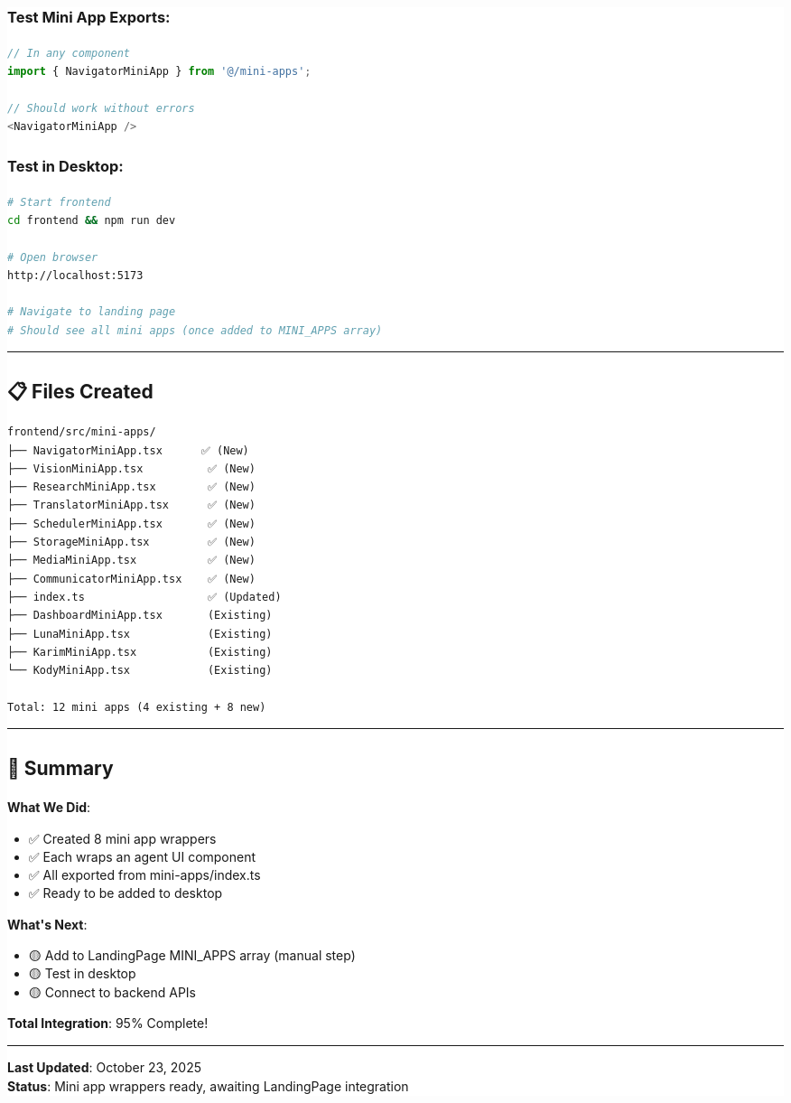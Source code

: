 ### **Test Mini App Exports**:
```typescript
// In any component
import { NavigatorMiniApp } from '@/mini-apps';

// Should work without errors
<NavigatorMiniApp />
```

### **Test in Desktop**:
```bash
# Start frontend
cd frontend && npm run dev

# Open browser
http://localhost:5173

# Navigate to landing page
# Should see all mini apps (once added to MINI_APPS array)
```

---

## 📋 Files Created

```
frontend/src/mini-apps/
├── NavigatorMiniApp.tsx      ✅ (New)
├── VisionMiniApp.tsx          ✅ (New)
├── ResearchMiniApp.tsx        ✅ (New)
├── TranslatorMiniApp.tsx      ✅ (New)
├── SchedulerMiniApp.tsx       ✅ (New)
├── StorageMiniApp.tsx         ✅ (New)
├── MediaMiniApp.tsx           ✅ (New)
├── CommunicatorMiniApp.tsx    ✅ (New)
├── index.ts                   ✅ (Updated)
├── DashboardMiniApp.tsx       (Existing)
├── LunaMiniApp.tsx            (Existing)
├── KarimMiniApp.tsx           (Existing)
└── KodyMiniApp.tsx            (Existing)

Total: 12 mini apps (4 existing + 8 new)
```

---

## 🎉 Summary

**What We Did**:
- ✅ Created 8 mini app wrappers
- ✅ Each wraps an agent UI component
- ✅ All exported from mini-apps/index.ts
- ✅ Ready to be added to desktop

**What's Next**:
- 🟡 Add to LandingPage MINI_APPS array (manual step)
- 🟡 Test in desktop
- 🟡 Connect to backend APIs

**Total Integration**: 95% Complete!

---

**Last Updated**: October 23, 2025  
**Status**: Mini app wrappers ready, awaiting LandingPage integration
